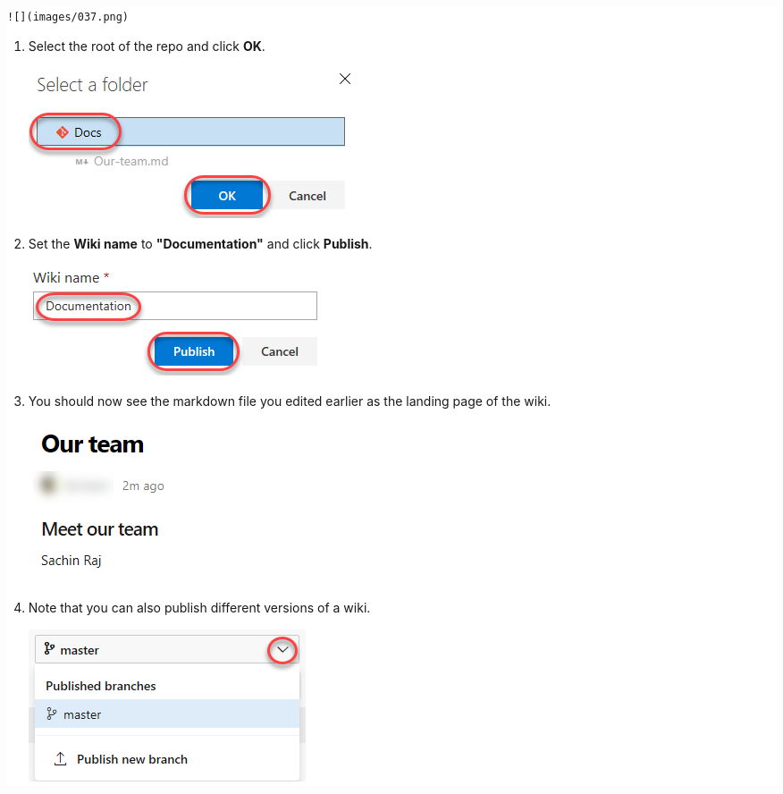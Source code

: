     ![](images/037.png)

1. Select the root of the repo and click **OK**.

    ![](images/038.png)

1. Set the **Wiki name** to **"Documentation"** and click **Publish**.

    ![](images/039.png)

1. You should now see the markdown file you edited earlier as the landing page of the wiki.

    ![](images/040.png)

1. Note that you can also publish different versions of a wiki.

    ![](images/041.png)
